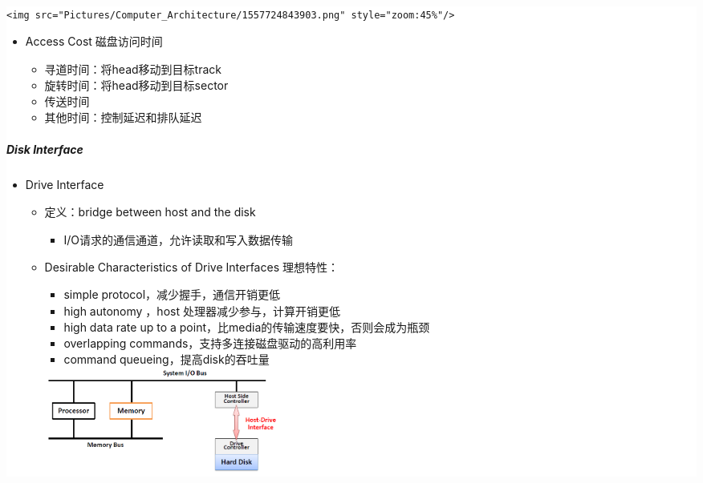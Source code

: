     <img src="Pictures/Computer_Architecture/1557724843903.png" style="zoom:45%"/>

* Access Cost 磁盘访问时间

  * 寻道时间：将head移动到目标track
  * 旋转时间：将head移动到目标sector
  * 传送时间
  * 其他时间：控制延迟和排队延迟

##### Disk Interface

* Drive Interface

  * 定义：bridge between host and the disk	

    * I/O请求的通信通道，允许读取和写入数据传输

  * Desirable Characteristics of Drive Interfaces 理想特性：
    * simple protocol，减少握手，通信开销更低
    * high autonomy ，host 处理器减少参与，计算开销更低
    * high data rate up to a point，比media的传输速度要快，否则会成为瓶颈
    * overlapping commands，支持多连接磁盘驱动的高利用率
    * command queueing，提高disk的吞吐量
    
    <img src="Pictures/Computer_Architecture/1560753319484.png" style="zoom:40%"/>
